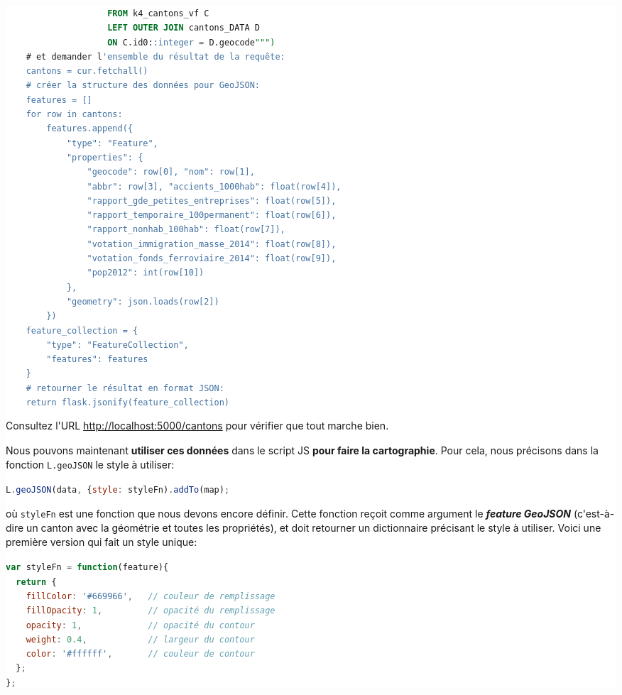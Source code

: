```sql
                    FROM k4_cantons_vf C 
                    LEFT OUTER JOIN cantons_DATA D 
                    ON C.id0::integer = D.geocode""")
    # et demander l'ensemble du résultat de la requête:
    cantons = cur.fetchall()
    # créer la structure des données pour GeoJSON:
    features = []
    for row in cantons:
        features.append({ 
            "type": "Feature", 
            "properties": { 
                "geocode": row[0], "nom": row[1],
                "abbr": row[3], "accients_1000hab": float(row[4]),
                "rapport_gde_petites_entreprises": float(row[5]),
                "rapport_temporaire_100permanent": float(row[6]),
                "rapport_nonhab_100hab": float(row[7]),
                "votation_immigration_masse_2014": float(row[8]),
                "votation_fonds_ferroviaire_2014": float(row[9]),
                "pop2012": int(row[10])
            },
            "geometry": json.loads(row[2])
        })
    feature_collection = {
        "type": "FeatureCollection",
        "features": features
    }
    # retourner le résultat en format JSON:
    return flask.jsonify(feature_collection)
```

Consultez l'URL [http://localhost:5000/cantons](http://localhost:5000/cantons) pour vérifier que tout marche bien.

Nous pouvons maintenant __utiliser ces données__ dans le script JS __pour faire la cartographie__. Pour cela, nous précisons dans la fonction `L.geoJSON` le style à utiliser:

```Javascript
L.geoJSON(data, {style: styleFn).addTo(map);
```

où `styleFn` est une fonction que nous devons encore définir. Cette fonction reçoit comme argument le ___feature GeoJSON___ (c'est-à-dire un canton avec la géométrie et toutes les propriétés), et doit retourner un dictionnaire précisant le style à utiliser. Voici une première version qui fait un style unique:

```Javascript
var styleFn = function(feature){
  return {
    fillColor: '#669966',   // couleur de remplissage
    fillOpacity: 1,         // opacité du remplissage
    opacity: 1,             // opacité du contour
    weight: 0.4,            // largeur du contour
    color: '#ffffff',       // couleur de contour
  };
};
```
